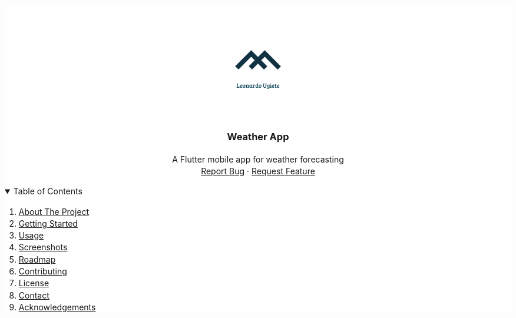 <br />
<p align="center">
  <a href="https://github.com/ugiete/WeatherApp">
    <img src="assets/images/trademark.png" alt="Logo" width="150" height="150">
  </a>

  <h3 align="center">Weather App</h3>

  <p align="center">
    A Flutter mobile app for weather forecasting
    <br />
    <a href="https://github.com/ugiete/WeatherApp/issues">Report Bug</a>
    ·
    <a href="https://github.com/ugiete/WeatherApp/issues">Request Feature</a>
  </p>
</p>

<details open="open">
  <summary>Table of Contents</summary>
  <ol>
    <li><a href="#about-the-project">About The Project</a></li>
    <li><a href="#getting-started">Getting Started</a></li>
    <li><a href="#usage">Usage</a></li>
    <li><a href="#screenshots">Screenshots</a></li>
    <li><a href="#roadmap">Roadmap</a></li>
    <li><a href="#contributing">Contributing</a></li>
    <li><a href="#license">License</a></li>
    <li><a href="#contact">Contact</a></li>
    <li><a href="#acknowledgements">Acknowledgements</a></li>
  </ol>
</details>

